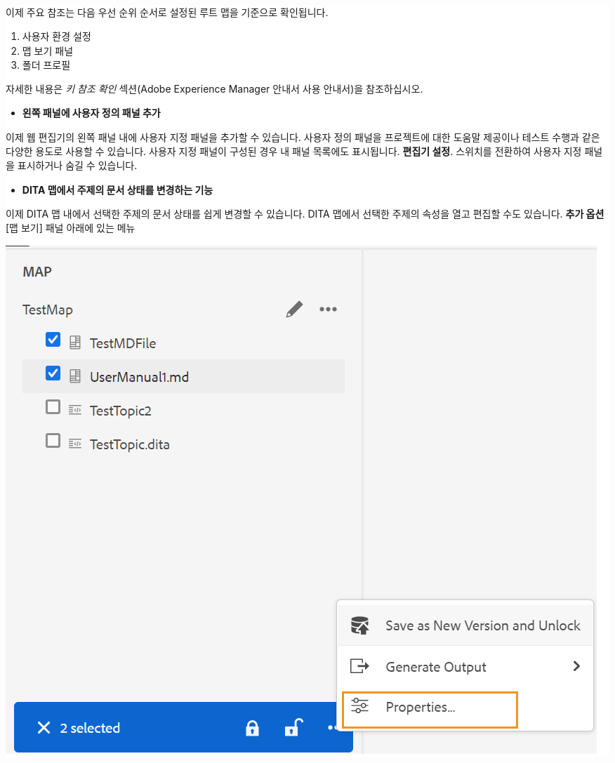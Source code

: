 이제 주요 참조는 다음 우선 순위 순서로 설정된 루트 맵을 기준으로 확인됩니다.

1. 사용자 환경 설정
1. 맵 보기 패널
1. 폴더 프로필

자세한 내용은 *키 참조 확인* 섹션(Adobe Experience Manager 안내서 사용 안내서)을 참조하십시오.

* **왼쪽 패널에 사용자 정의 패널 추가**

이제 웹 편집기의 왼쪽 패널 내에 사용자 지정 패널을 추가할 수 있습니다. 사용자 정의 패널을 프로젝트에 대한 도움말 제공이나 테스트 수행과 같은 다양한 용도로 사용할 수 있습니다. 사용자 지정 패널이 구성된 경우 내 패널 목록에도 표시됩니다. **편집기 설정**. 스위치를 전환하여 사용자 지정 패널을 표시하거나 숨길 수 있습니다.

* **DITA 맵에서 주제의 문서 상태를 변경하는 기능**

이제 DITA 맵 내에서 선택한 주제의 문서 상태를 쉽게 변경할 수 있습니다. DITA 맵에서 선택한 주제의 속성을 열고 편집할 수도 있습니다. **추가 옵션** [맵 보기] 패널 아래에 있는 메뉴

![선택한 항목 속성](assets/map-view-properties.png)
